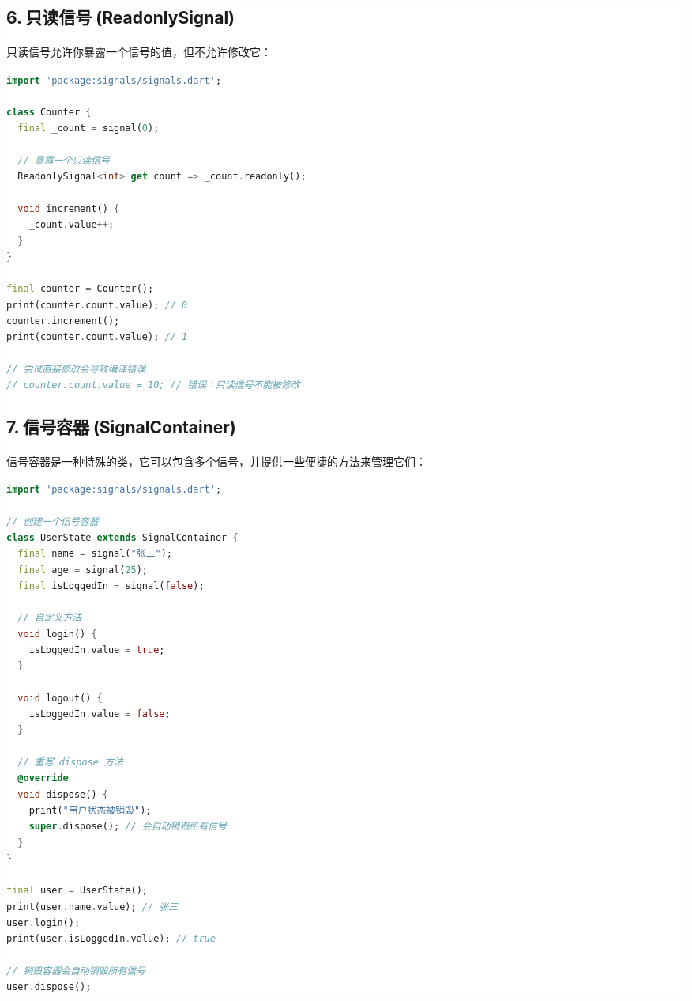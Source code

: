 ## 6. 只读信号 (ReadonlySignal)

只读信号允许你暴露一个信号的值，但不允许修改它：

```dart
import 'package:signals/signals.dart';

class Counter {
  final _count = signal(0);
  
  // 暴露一个只读信号
  ReadonlySignal<int> get count => _count.readonly();
  
  void increment() {
    _count.value++;
  }
}

final counter = Counter();
print(counter.count.value); // 0
counter.increment();
print(counter.count.value); // 1

// 尝试直接修改会导致编译错误
// counter.count.value = 10; // 错误：只读信号不能被修改
```

## 7. 信号容器 (SignalContainer)

信号容器是一种特殊的类，它可以包含多个信号，并提供一些便捷的方法来管理它们：

```dart
import 'package:signals/signals.dart';

// 创建一个信号容器
class UserState extends SignalContainer {
  final name = signal("张三");
  final age = signal(25);
  final isLoggedIn = signal(false);
  
  // 自定义方法
  void login() {
    isLoggedIn.value = true;
  }
  
  void logout() {
    isLoggedIn.value = false;
  }
  
  // 重写 dispose 方法
  @override
  void dispose() {
    print("用户状态被销毁");
    super.dispose(); // 会自动销毁所有信号
  }
}

final user = UserState();
print(user.name.value); // 张三
user.login();
print(user.isLoggedIn.value); // true

// 销毁容器会自动销毁所有信号
user.dispose();
```